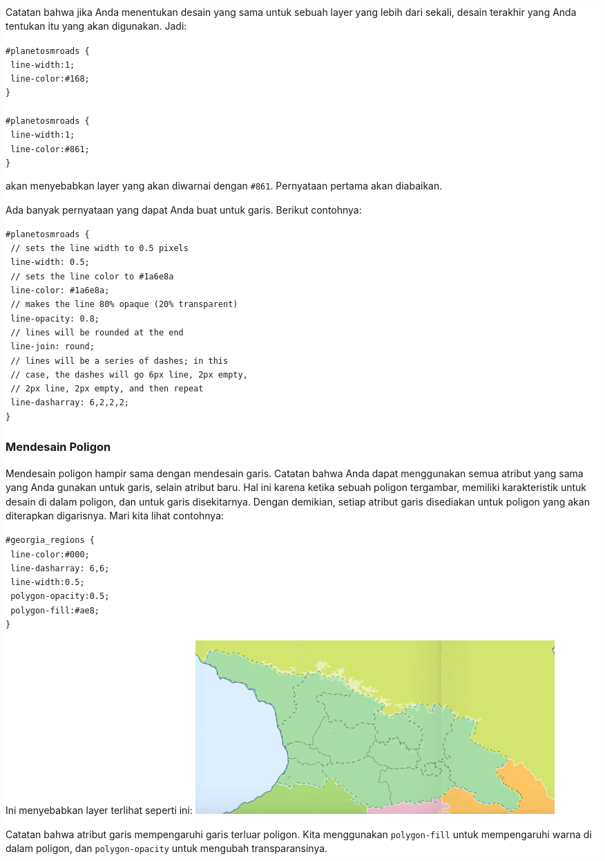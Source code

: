 Catatan bahwa jika Anda menentukan desain yang sama untuk sebuah layer yang lebih dari
sekali, desain terakhir yang Anda tentukan itu yang akan digunakan. Jadi:

    #planetosmroads {
     line-width:1;
     line-color:#168;
    }
    
    #planetosmroads {
     line-width:1;
     line-color:#861;
    }

akan menyebabkan layer yang akan diwarnai dengan `#861`. Pernyataan pertama akan 
diabaikan.

Ada banyak pernyataan yang dapat Anda buat untuk garis. Berikut contohnya:

    #planetosmroads {
     // sets the line width to 0.5 pixels
     line-width: 0.5;
     // sets the line color to #1a6e8a
     line-color: #1a6e8a;
     // makes the line 80% opaque (20% transparent)
     line-opacity: 0.8;
     // lines will be rounded at the end
     line-join: round;
     // lines will be a series of dashes; in this
     // case, the dashes will go 6px line, 2px empty,
     // 2px line, 2px empty, and then repeat
     line-dasharray: 6,2,2,2;
    }

### Mendesain Poligon 

Mendesain poligon hampir sama dengan mendesain garis. Catatan bahwa Anda dapat 
menggunakan semua atribut yang sama yang Anda gunakan untuk garis, selain 
atribut baru. Hal ini karena ketika sebuah poligon tergambar, memiliki
karakteristik untuk desain di dalam poligon, dan untuk garis disekitarnya. 
Dengan demikian, setiap atribut garis disediakan untuk poligon yang akan diterapkan
digarisnya. Mari kita lihat contohnya:

    #georgia_regions {
     line-color:#000;
     line-dasharray: 6,6;
     line-width:0.5;
     polygon-opacity:0.5;
     polygon-fill:#ae8;
    }

Ini menyebabkan layer terlihat seperti ini:
![georgia 1][]

Catatan bahwa atribut garis mempengaruhi garis terluar poligon. Kita menggunakan 
`polygon-fill` untuk mempengaruhi warna di dalam poligon, dan `polygon-opacity` 
untuk mengubah transparansinya. 


[tilemill logo]: /images/en/map-design/tilemill/tilemill-logo.png
[demo map]: /images/en/map-design/tilemill/demo-map.png
[tilemill setup]: /images/en/map-design/tilemill/tilemill-setup.png
[start tilemill]: /images/en/map-design/tilemill/start-tilemill.png
[sample projects]: /images/en/map-design/tilemill/sample-projects.png
[tilemill interface]: /images/en/map-design/tilemill/tilemill-interface.png
[hand button]: /images/en/map-design/tilemill/tilemill-hand-button.png
[zoom control]: /images/en/map-design/tilemill/zoom-control.png
[tilemill layers]: /images/en/map-design/tilemill/tilemill-layers.png
[tilemill add layer]: /images/en/map-design/tilemill/tilemill-add-layer.png
[zoom to extent]: /images/en/map-design/tilemill/zoom-to-extent.png
[georgia basic styling]: /images/en/map-design/tilemill/georgia-basic-styling.png
[db connection parameters]: /images/en/map-design/tilemill/db-connection-parameters.png
[layer extent]: /images/en/map-design/tilemill/layer-extent.png
[josm plugin]: /images/en/map-design/tilemill/josm-plugin.png
[edit in josm]: /images/en/map-design/tilemill/edit-in-josm.png
[georgia 1]: /images/en/map-design/tilemill/georgia01.png
[parentheses]: /images/en/map-design/tilemill/tilemill-parentheses.png
[zoom buttons]: /images/en/map-design/tilemill/zoom-buttons.png
[one tile]: /images/en/map-design/tilemill/one-tile.png
[four tiles]: /images/en/map-design/tilemill/four-tiles.png
[zoom five]: /images/en/map-design/tilemill/zoom-level-five.png
[zoom three]: /images/en/map-design/tilemill/zoom-level-three.png
[sample legend]: /images/en/map-design/tilemill/sample-legend.png
[export button]: /images/en/map-design/tilemill/export-button.png
[shift and drag]: /images/en/map-design/tilemill/shift-and-drag.png
[png dimensions]: /images/en/map-design/tilemill/png-dimensions.png
[save png]: /images/en/map-design/tilemill/save-png.png